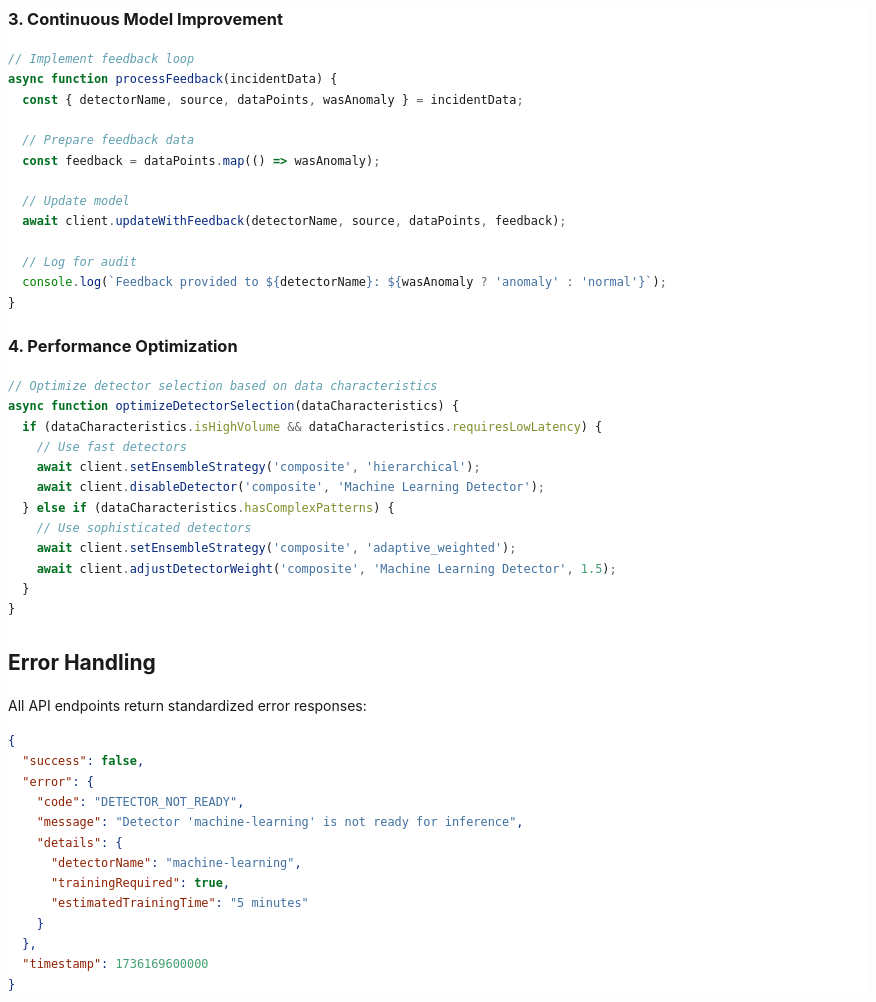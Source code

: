 ### 3. Continuous Model Improvement

```javascript
// Implement feedback loop
async function processFeedback(incidentData) {
  const { detectorName, source, dataPoints, wasAnomaly } = incidentData;
  
  // Prepare feedback data
  const feedback = dataPoints.map(() => wasAnomaly);
  
  // Update model
  await client.updateWithFeedback(detectorName, source, dataPoints, feedback);
  
  // Log for audit
  console.log(`Feedback provided to ${detectorName}: ${wasAnomaly ? 'anomaly' : 'normal'}`);
}
```

### 4. Performance Optimization

```javascript
// Optimize detector selection based on data characteristics
async function optimizeDetectorSelection(dataCharacteristics) {
  if (dataCharacteristics.isHighVolume && dataCharacteristics.requiresLowLatency) {
    // Use fast detectors
    await client.setEnsembleStrategy('composite', 'hierarchical');
    await client.disableDetector('composite', 'Machine Learning Detector');
  } else if (dataCharacteristics.hasComplexPatterns) {
    // Use sophisticated detectors
    await client.setEnsembleStrategy('composite', 'adaptive_weighted');
    await client.adjustDetectorWeight('composite', 'Machine Learning Detector', 1.5);
  }
}
```

## Error Handling

All API endpoints return standardized error responses:

```json
{
  "success": false,
  "error": {
    "code": "DETECTOR_NOT_READY",
    "message": "Detector 'machine-learning' is not ready for inference",
    "details": {
      "detectorName": "machine-learning",
      "trainingRequired": true,
      "estimatedTrainingTime": "5 minutes"
    }
  },
  "timestamp": 1736169600000
}
```

